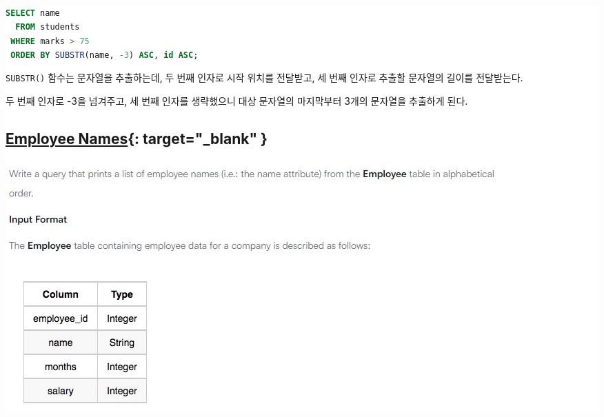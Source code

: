 
```sql
SELECT name
  FROM students
 WHERE marks > 75
 ORDER BY SUBSTR(name, -3) ASC, id ASC;
```

`SUBSTR()` 함수는 문자열을 추출하는데, 두 번째 인자로 시작 위치를 전달받고, 세 번째 인자로 추출할 문자열의 길이를 전달받는다.

두 번째 인자로 -3을 넘겨주고, 세 번째 인자를 생략했으니 대상 문자열의 마지막부터 3개의 문자열을 추출하게 된다.

## [Employee Names](https://www.hackerrank.com/challenges/name-of-employees/problem?isFullScreen=true){: target="_blank" }

![name-of-employees(1)](/assets/img/posts/ps/hackerrank/prepare-sql/problems/name-of-employees(1).jpg)